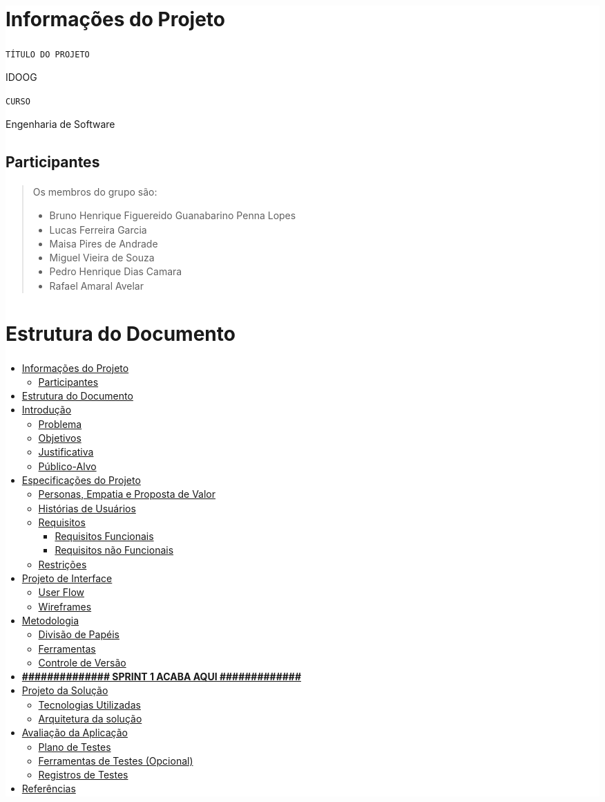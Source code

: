 # Informações do Projeto
`TÍTULO DO PROJETO`  

IDOOG

`CURSO` 

Engenharia de Software

## Participantes
>
> Os membros do grupo são: 
> - Bruno Henrique Figuereido Guanabarino Penna Lopes
> - Lucas Ferreira Garcia
> - Maisa Pires de Andrade
> - Miguel Vieira de Souza
> - Pedro Henrique Dias Camara
> - Rafael Amaral Avelar

# Estrutura do Documento

- [Informações do Projeto](#informações-do-projeto)
  - [Participantes](#participantes)
- [Estrutura do Documento](#estrutura-do-documento)
- [Introdução](#introdução)
  - [Problema](#problema)
  - [Objetivos](#objetivos)
  - [Justificativa](#justificativa)
  - [Público-Alvo](#público-alvo)
- [Especificações do Projeto](#especificações-do-projeto)
  - [Personas, Empatia e Proposta de Valor](#personas-empatia-e-proposta-de-valor)
  - [Histórias de Usuários](#histórias-de-usuários)
  - [Requisitos](#requisitos)
    - [Requisitos Funcionais](#requisitos-funcionais)
    - [Requisitos não Funcionais](#requisitos-não-funcionais)
  - [Restrições](#restrições)
- [Projeto de Interface](#projeto-de-interface)
  - [User Flow](#user-flow)
  - [Wireframes](#wireframes)
- [Metodologia](#metodologia)
  - [Divisão de Papéis](#divisão-de-papéis)
  - [Ferramentas](#ferramentas)
  - [Controle de Versão](#controle-de-versão)
- [**############## SPRINT 1 ACABA AQUI #############**](#-sprint-1-acaba-aqui-)
- [Projeto da Solução](#projeto-da-solução)
  - [Tecnologias Utilizadas](#tecnologias-utilizadas)
  - [Arquitetura da solução](#arquitetura-da-solução)
- [Avaliação da Aplicação](#avaliação-da-aplicação)
  - [Plano de Testes](#plano-de-testes)
  - [Ferramentas de Testes (Opcional)](#ferramentas-de-testes-opcional)
  - [Registros de Testes](#registros-de-testes)
- [Referências](#referências)
